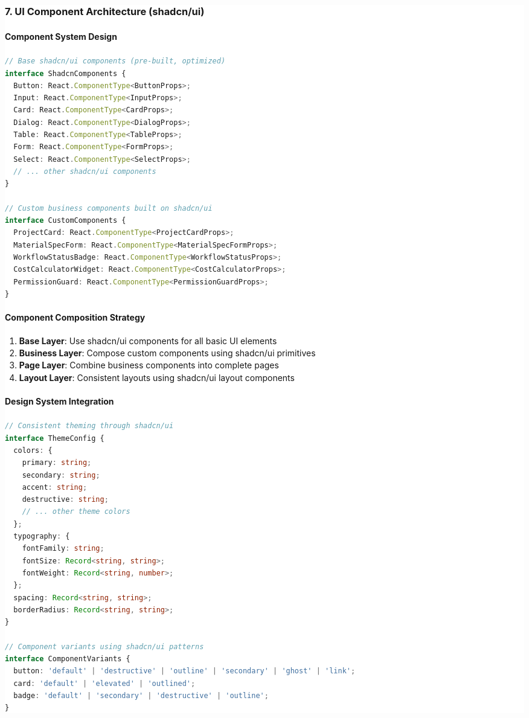 ### 7. UI Component Architecture (shadcn/ui)

#### Component System Design
```typescript
// Base shadcn/ui components (pre-built, optimized)
interface ShadcnComponents {
  Button: React.ComponentType<ButtonProps>;
  Input: React.ComponentType<InputProps>;
  Card: React.ComponentType<CardProps>;
  Dialog: React.ComponentType<DialogProps>;
  Table: React.ComponentType<TableProps>;
  Form: React.ComponentType<FormProps>;
  Select: React.ComponentType<SelectProps>;
  // ... other shadcn/ui components
}

// Custom business components built on shadcn/ui
interface CustomComponents {
  ProjectCard: React.ComponentType<ProjectCardProps>;
  MaterialSpecForm: React.ComponentType<MaterialSpecFormProps>;
  WorkflowStatusBadge: React.ComponentType<WorkflowStatusProps>;
  CostCalculatorWidget: React.ComponentType<CostCalculatorProps>;
  PermissionGuard: React.ComponentType<PermissionGuardProps>;
}
```

#### Component Composition Strategy
1. **Base Layer**: Use shadcn/ui components for all basic UI elements
2. **Business Layer**: Compose custom components using shadcn/ui primitives
3. **Page Layer**: Combine business components into complete pages
4. **Layout Layer**: Consistent layouts using shadcn/ui layout components

#### Design System Integration
```typescript
// Consistent theming through shadcn/ui
interface ThemeConfig {
  colors: {
    primary: string;
    secondary: string;
    accent: string;
    destructive: string;
    // ... other theme colors
  };
  typography: {
    fontFamily: string;
    fontSize: Record<string, string>;
    fontWeight: Record<string, number>;
  };
  spacing: Record<string, string>;
  borderRadius: Record<string, string>;
}

// Component variants using shadcn/ui patterns
interface ComponentVariants {
  button: 'default' | 'destructive' | 'outline' | 'secondary' | 'ghost' | 'link';
  card: 'default' | 'elevated' | 'outlined';
  badge: 'default' | 'secondary' | 'destructive' | 'outline';
}
```
